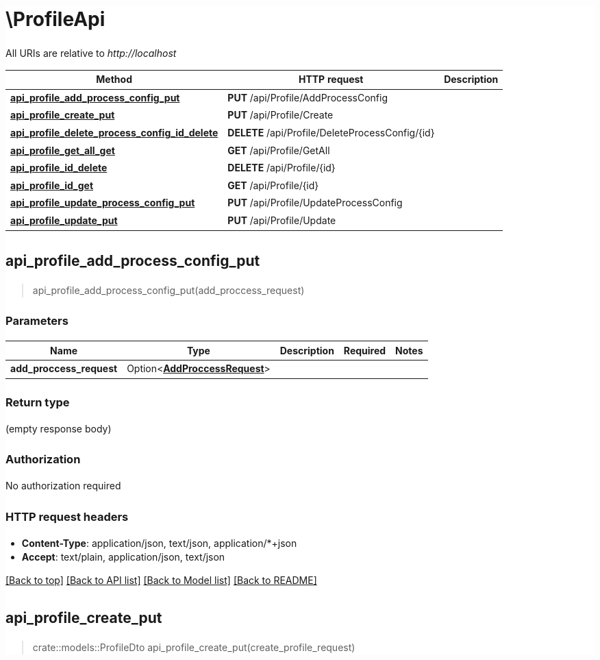 # \ProfileApi

All URIs are relative to *http://localhost*

Method | HTTP request | Description
------------- | ------------- | -------------
[**api_profile_add_process_config_put**](ProfileApi.md#api_profile_add_process_config_put) | **PUT** /api/Profile/AddProcessConfig | 
[**api_profile_create_put**](ProfileApi.md#api_profile_create_put) | **PUT** /api/Profile/Create | 
[**api_profile_delete_process_config_id_delete**](ProfileApi.md#api_profile_delete_process_config_id_delete) | **DELETE** /api/Profile/DeleteProcessConfig/{id} | 
[**api_profile_get_all_get**](ProfileApi.md#api_profile_get_all_get) | **GET** /api/Profile/GetAll | 
[**api_profile_id_delete**](ProfileApi.md#api_profile_id_delete) | **DELETE** /api/Profile/{id} | 
[**api_profile_id_get**](ProfileApi.md#api_profile_id_get) | **GET** /api/Profile/{id} | 
[**api_profile_update_process_config_put**](ProfileApi.md#api_profile_update_process_config_put) | **PUT** /api/Profile/UpdateProcessConfig | 
[**api_profile_update_put**](ProfileApi.md#api_profile_update_put) | **PUT** /api/Profile/Update | 



## api_profile_add_process_config_put

> api_profile_add_process_config_put(add_proccess_request)


### Parameters


Name | Type | Description  | Required | Notes
------------- | ------------- | ------------- | ------------- | -------------
**add_proccess_request** | Option<[**AddProccessRequest**](AddProccessRequest.md)> |  |  |

### Return type

 (empty response body)

### Authorization

No authorization required

### HTTP request headers

- **Content-Type**: application/json, text/json, application/*+json
- **Accept**: text/plain, application/json, text/json

[[Back to top]](#) [[Back to API list]](../README.md#documentation-for-api-endpoints) [[Back to Model list]](../README.md#documentation-for-models) [[Back to README]](../README.md)


## api_profile_create_put

> crate::models::ProfileDto api_profile_create_put(create_profile_request)
